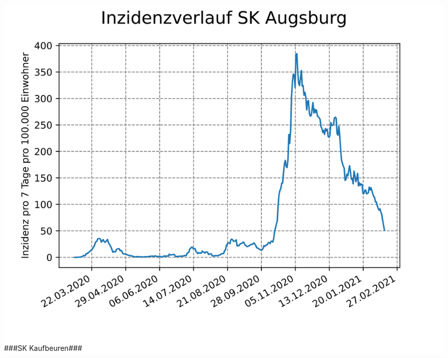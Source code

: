 ![Image of Yaktocat](https://raw.githubusercontent.com/ComanderKai77/covid-19-germany-incidence-graph/master/graphics/SK%20Augsburg.svg)
        
    
###SK Kaufbeuren###
